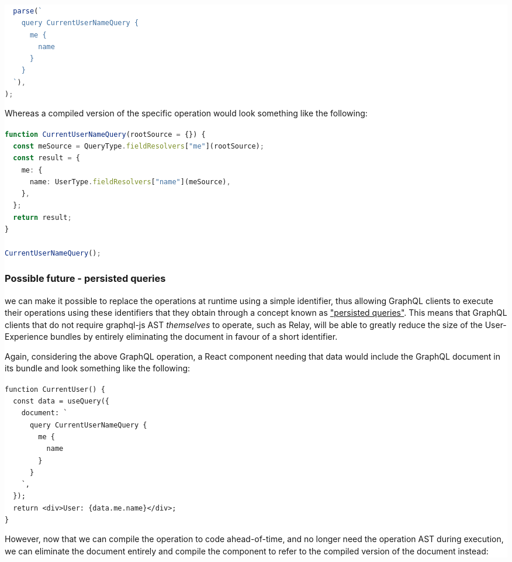 ```ts
  parse(`
    query CurrentUserNameQuery {
      me {
        name
      }
    }
  `),
);
```

Whereas a compiled version of the specific operation would look something like the following:

```ts
function CurrentUserNameQuery(rootSource = {}) {
  const meSource = QueryType.fieldResolvers["me"](rootSource);
  const result = {
    me: {
      name: UserType.fieldResolvers["name"](meSource),
    },
  };
  return result;
}

CurrentUserNameQuery();
```

### Possible future - persisted queries

we can make it possible to replace the operations at runtime using a simple identifier, thus allowing GraphQL clients to execute their operations using these identifiers that they obtain through a concept known as ["persisted queries"](https://relay.dev/docs/guides/persisted-queries/). This means that GraphQL clients that do not require graphql-js AST _themselves_ to operate, such as Relay, will be able to greatly reduce the size of the User-Experience bundles by entirely eliminating the document in favour of a short identifier.

Again, considering the above GraphQL operation, a React component needing that data would include the GraphQL document in its bundle and look something like the following:

```tsx
function CurrentUser() {
  const data = useQuery({
    document: `
      query CurrentUserNameQuery {
        me {
          name
        }
      }
    `,
  });
  return <div>User: {data.me.name}</div>;
}
```

However, now that we can compile the operation to code ahead-of-time, and no longer need the operation AST during execution, we can eliminate the document entirely and compile the component to refer to the compiled version of the document instead:
